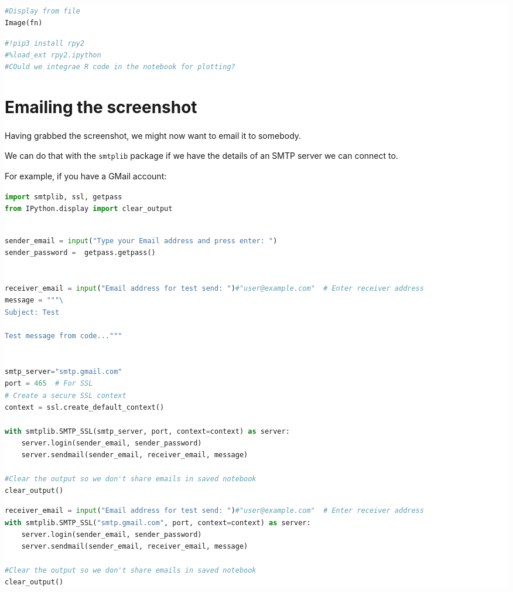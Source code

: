 ```python
#Display from file
Image(fn)
```

```python
#!pip3 install rpy2
#%load_ext rpy2.ipython
#COuld we integrae R code in the notebook for plotting?
```

# Emailing the screenshot

Having grabbed the screenshot, we might now want to email it to somebody.

We can do that with the `smtplib` package if we have the details of an SMTP server we can connect to.

For example, if you have a GMail account:

```python
import smtplib, ssl, getpass
from IPython.display import clear_output


```

```python

sender_email = input("Type your Email address and press enter: ")
sender_password =  getpass.getpass()


receiver_email = input("Email address for test send: ")#"user@example.com"  # Enter receiver address
message = """\
Subject: Test

Test message from code..."""


smtp_server="smtp.gmail.com"
port = 465  # For SSL
# Create a secure SSL context
context = ssl.create_default_context()

with smtplib.SMTP_SSL(smtp_server, port, context=context) as server:
    server.login(sender_email, sender_password)
    server.sendmail(sender_email, receiver_email, message)
    
#Clear the output so we don't share emails in saved notebook
clear_output()
```

```python
receiver_email = input("Email address for test send: ")#"user@example.com"  # Enter receiver address
with smtplib.SMTP_SSL("smtp.gmail.com", port, context=context) as server:
    server.login(sender_email, sender_password)
    server.sendmail(sender_email, receiver_email, message)

#Clear the output so we don't share emails in saved notebook
clear_output()
```
